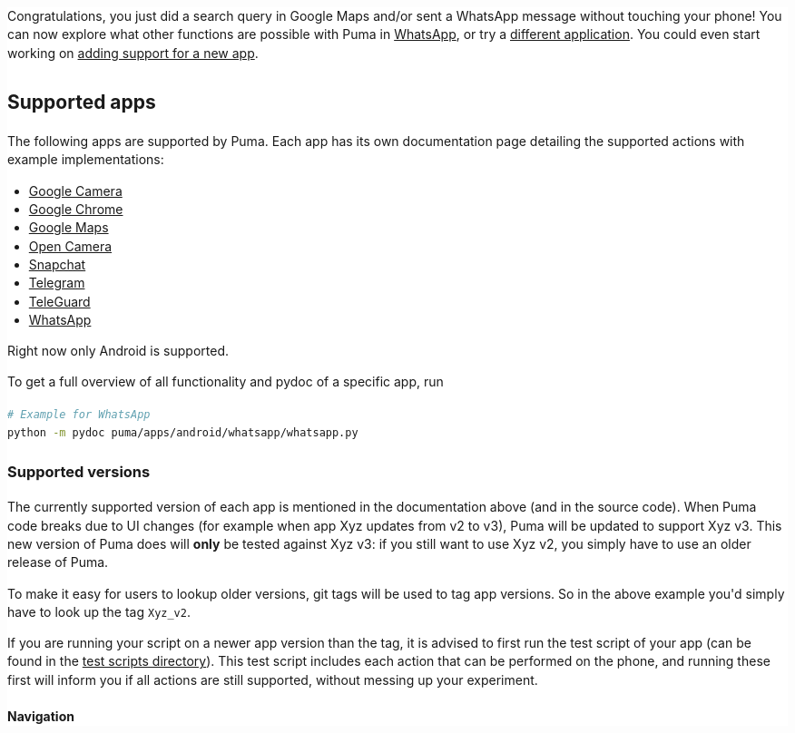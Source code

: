 Congratulations, you just did a search query in Google Maps and/or sent a WhatsApp message without touching your phone!
You can now explore what other functions are possible with Puma in [WhatsApp](puma/apps/android/whatsapp/README.md), or
try a
[different application](#supported-apps). You could even start working
on [adding support for a new app](CONTRIBUTING.md).

## Supported apps

The following apps are supported by Puma. Each app has its own documentation page detailing the supported actions with
example implementations:

* [Google Camera](puma/apps/android/google_camera/google_camera.py)
* [Google Chrome](puma/apps/android/google_chrome/README.md)
* [Google Maps](puma/apps/android/google_maps/README.md)
* [Open Camera](puma/apps/android/open_camera/README.md)
* [Snapchat](puma/apps/android/snapchat/README.md)
* [Telegram](puma/apps/android/telegram/README.md)
* [TeleGuard](puma/apps/android/teleguard/README.md)
* [WhatsApp](puma/apps/android/whatsapp/README.md)

Right now only Android is supported.

To get a full overview of all functionality and pydoc of a specific app, run

```bash
# Example for WhatsApp
python -m pydoc puma/apps/android/whatsapp/whatsapp.py
```

### Supported versions

The currently supported version of each app is mentioned in the documentation above (and in the source code). When Puma
code breaks due to UI changes (for example when app Xyz updates from v2 to v3), Puma will be updated to support Xyz v3.
This new version of Puma does will **only** be tested against Xyz v3: if you still want to use Xyz v2, you simply have
to use an older release of Puma.

To make it easy for users to lookup older versions, git tags will be used to tag app versions. So in the above example
you'd simply have to look up the tag `Xyz_v2`.

If you are running your script on a newer app version than the tag, it is advised to first run the test script of your
app (can be found in the [test scripts directory](test_scripts)). This test script includes each action that can be
performed on the phone, and running these first will inform you if all actions are still supported, without messing up
your experiment.

#### Navigation
